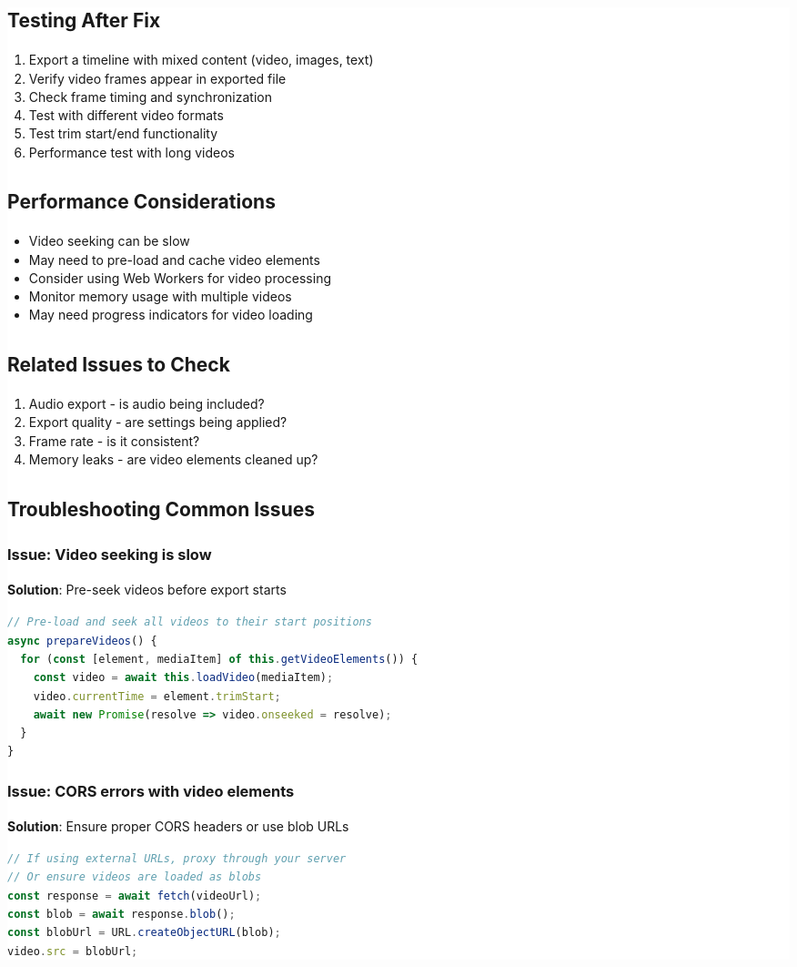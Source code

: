 ## Testing After Fix

1. Export a timeline with mixed content (video, images, text)
2. Verify video frames appear in exported file
3. Check frame timing and synchronization
4. Test with different video formats
5. Test trim start/end functionality
6. Performance test with long videos

## Performance Considerations

- Video seeking can be slow
- May need to pre-load and cache video elements
- Consider using Web Workers for video processing
- Monitor memory usage with multiple videos
- May need progress indicators for video loading

## Related Issues to Check

1. Audio export - is audio being included?
2. Export quality - are settings being applied?
3. Frame rate - is it consistent?
4. Memory leaks - are video elements cleaned up?

## Troubleshooting Common Issues

### Issue: Video seeking is slow
**Solution**: Pre-seek videos before export starts
```typescript
// Pre-load and seek all videos to their start positions
async prepareVideos() {
  for (const [element, mediaItem] of this.getVideoElements()) {
    const video = await this.loadVideo(mediaItem);
    video.currentTime = element.trimStart;
    await new Promise(resolve => video.onseeked = resolve);
  }
}
```

### Issue: CORS errors with video elements
**Solution**: Ensure proper CORS headers or use blob URLs
```typescript
// If using external URLs, proxy through your server
// Or ensure videos are loaded as blobs
const response = await fetch(videoUrl);
const blob = await response.blob();
const blobUrl = URL.createObjectURL(blob);
video.src = blobUrl;
```

